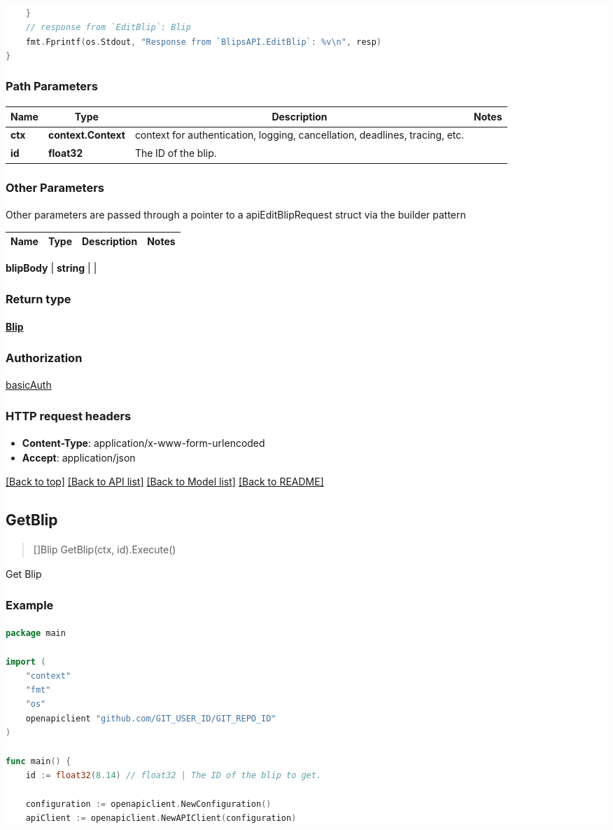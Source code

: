 ```go
	}
	// response from `EditBlip`: Blip
	fmt.Fprintf(os.Stdout, "Response from `BlipsAPI.EditBlip`: %v\n", resp)
}
```

### Path Parameters


Name | Type | Description  | Notes
------------- | ------------- | ------------- | -------------
**ctx** | **context.Context** | context for authentication, logging, cancellation, deadlines, tracing, etc.
**id** | **float32** | The ID of the blip. | 

### Other Parameters

Other parameters are passed through a pointer to a apiEditBlipRequest struct via the builder pattern


Name | Type | Description  | Notes
------------- | ------------- | ------------- | -------------

 **blipBody** | **string** |  | 

### Return type

[**Blip**](Blip.md)

### Authorization

[basicAuth](../README.md#basicAuth)

### HTTP request headers

- **Content-Type**: application/x-www-form-urlencoded
- **Accept**: application/json

[[Back to top]](#) [[Back to API list]](../README.md#documentation-for-api-endpoints)
[[Back to Model list]](../README.md#documentation-for-models)
[[Back to README]](../README.md)


## GetBlip

> []Blip GetBlip(ctx, id).Execute()

Get Blip

### Example

```go
package main

import (
	"context"
	"fmt"
	"os"
	openapiclient "github.com/GIT_USER_ID/GIT_REPO_ID"
)

func main() {
	id := float32(8.14) // float32 | The ID of the blip to get.

	configuration := openapiclient.NewConfiguration()
	apiClient := openapiclient.NewAPIClient(configuration)
```